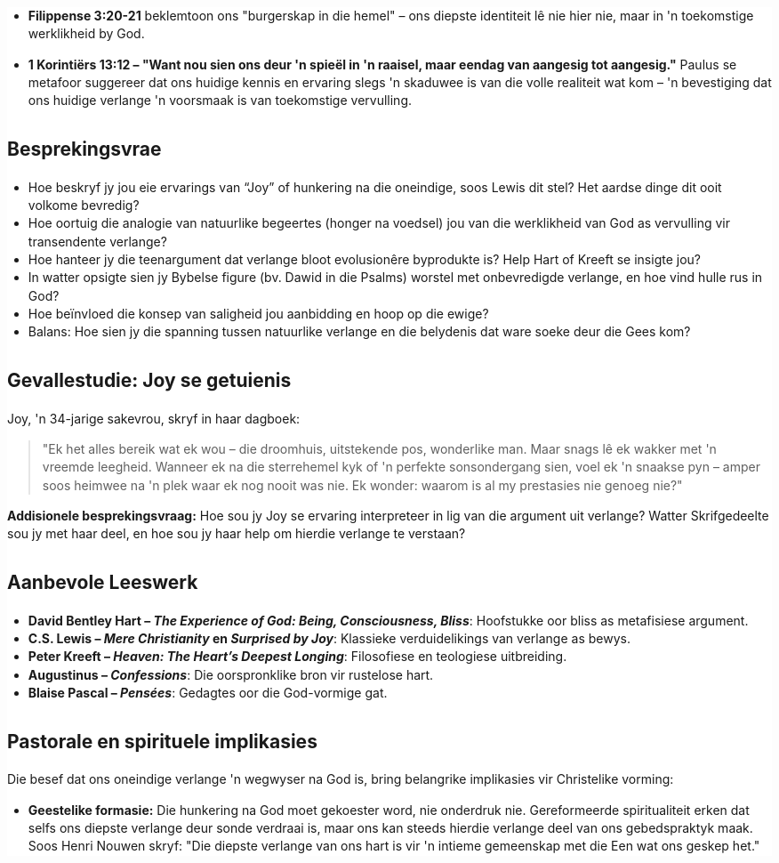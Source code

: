 * **Filippense 3:20-21** beklemtoon ons "burgerskap in die hemel" – ons diepste identiteit lê nie hier nie, maar in 'n toekomstige werklikheid by God.

* **1 Korintiërs 13:12 – "Want nou sien ons deur 'n spieël in 'n raaisel, maar eendag van aangesig tot aangesig."** Paulus se metafoor suggereer dat ons huidige kennis en ervaring slegs 'n skaduwee is van die volle realiteit wat kom – 'n bevestiging dat ons huidige verlange 'n voorsmaak is van toekomstige vervulling.

## Besprekingsvrae

* Hoe beskryf jy jou eie ervarings van “Joy” of hunkering na die oneindige, soos Lewis dit stel? Het aardse dinge dit ooit volkome bevredig?
* Hoe oortuig die analogie van natuurlike begeertes (honger na voedsel) jou van die werklikheid van God as vervulling vir transendente verlange?
* Hoe hanteer jy die teenargument dat verlange bloot evolusionêre byprodukte is? Help Hart of Kreeft se insigte jou?
* In watter opsigte sien jy Bybelse figure (bv. Dawid in die Psalms) worstel met onbevredigde verlange, en hoe vind hulle rus in God?
* Hoe beïnvloed die konsep van saligheid jou aanbidding en hoop op die ewige?
* Balans: Hoe sien jy die spanning tussen natuurlike verlange en die belydenis dat ware soeke deur die Gees kom?

## Gevallestudie: Joy se getuienis

Joy, 'n 34-jarige sakevrou, skryf in haar dagboek:

> "Ek het alles bereik wat ek wou – die droomhuis, uitstekende pos, wonderlike man. Maar snags lê ek wakker met 'n vreemde leegheid. Wanneer ek na die sterrehemel kyk of 'n perfekte sonsondergang sien, voel ek 'n snaakse pyn – amper soos heimwee na 'n plek waar ek nog nooit was nie. Ek wonder: waarom is al my prestasies nie genoeg nie?"

**Addisionele besprekingsvraag:** Hoe sou jy Joy se ervaring interpreteer in lig van die argument uit verlange? Watter Skrifgedeelte sou jy met haar deel, en hoe sou jy haar help om hierdie verlange te verstaan?

## Aanbevole Leeswerk

- **David Bentley Hart – *The Experience of God: Being, Consciousness, Bliss***: Hoofstukke oor bliss as metafisiese argument.
- **C.S. Lewis – *Mere Christianity* en *Surprised by Joy***: Klassieke verduidelikings van verlange as bewys.
- **Peter Kreeft – *Heaven: The Heart’s Deepest Longing***: Filosofiese en teologiese uitbreiding.
- **Augustinus – *Confessions***: Die oorspronklike bron vir rustelose hart.
- **Blaise Pascal – *Pensées***: Gedagtes oor die God-vormige gat.

## Pastorale en spirituele implikasies

Die besef dat ons oneindige verlange 'n wegwyser na God is, bring belangrike implikasies vir Christelike vorming:

* **Geestelike formasie:** Die hunkering na God moet gekoester word, nie onderdruk nie. Gereformeerde spiritualiteit erken dat selfs ons diepste verlange deur sonde verdraai is, maar ons kan steeds hierdie verlange deel van ons gebedspraktyk maak. Soos Henri Nouwen skryf: "Die diepste verlange van ons hart is vir 'n intieme gemeenskap met die Een wat ons geskep het."
